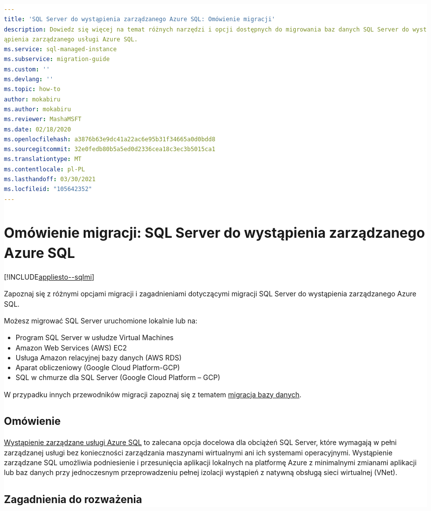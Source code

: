 ```yaml
---
title: 'SQL Server do wystąpienia zarządzanego Azure SQL: Omówienie migracji'
description: Dowiedz się więcej na temat różnych narzędzi i opcji dostępnych do migrowania baz danych SQL Server do wystąpienia zarządzanego usługi Azure SQL.
ms.service: sql-managed-instance
ms.subservice: migration-guide
ms.custom: ''
ms.devlang: ''
ms.topic: how-to
author: mokabiru
ms.author: mokabiru
ms.reviewer: MashaMSFT
ms.date: 02/18/2020
ms.openlocfilehash: a3876b63e9dc41a22ac6e95b31f34665a0d0bdd8
ms.sourcegitcommit: 32e0fedb80b5a5ed0d2336cea18c3ec3b5015ca1
ms.translationtype: MT
ms.contentlocale: pl-PL
ms.lasthandoff: 03/30/2021
ms.locfileid: "105642352"
---
```

# <a name="migration-overview-sql-server-to-azure-sql-managed-instance"></a>Omówienie migracji: SQL Server do wystąpienia zarządzanego Azure SQL
[!INCLUDE[appliesto--sqlmi](../../includes/appliesto-sqlmi.md)]

Zapoznaj się z różnymi opcjami migracji i zagadnieniami dotyczącymi migracji SQL Server do wystąpienia zarządzanego Azure SQL. 

Możesz migrować SQL Server uruchomione lokalnie lub na: 

- Program SQL Server w usłudze Virtual Machines  
- Amazon Web Services (AWS) EC2 
- Usługa Amazon relacyjnej bazy danych (AWS RDS) 
- Aparat obliczeniowy (Google Cloud Platform-GCP)  
- SQL w chmurze dla SQL Server (Google Cloud Platform – GCP) 

W przypadku innych przewodników migracji zapoznaj się z tematem [migracja bazy danych](https://docs.microsoft.com/data-migration). 

## <a name="overview"></a>Omówienie

[Wystąpienie zarządzane usługi Azure SQL](../../managed-instance/sql-managed-instance-paas-overview.md) to zalecana opcja docelowa dla obciążeń SQL Server, które wymagają w pełni zarządzanej usługi bez konieczności zarządzania maszynami wirtualnymi ani ich systemami operacyjnymi. Wystąpienie zarządzane SQL umożliwia podniesienie i przesunięcia aplikacji lokalnych na platformę Azure z minimalnymi zmianami aplikacji lub baz danych przy jednoczesnym przeprowadzeniu pełnej izolacji wystąpień z natywną obsługą sieci wirtualnej (VNet). 

## <a name="considerations"></a>Zagadnienia do rozważenia 
